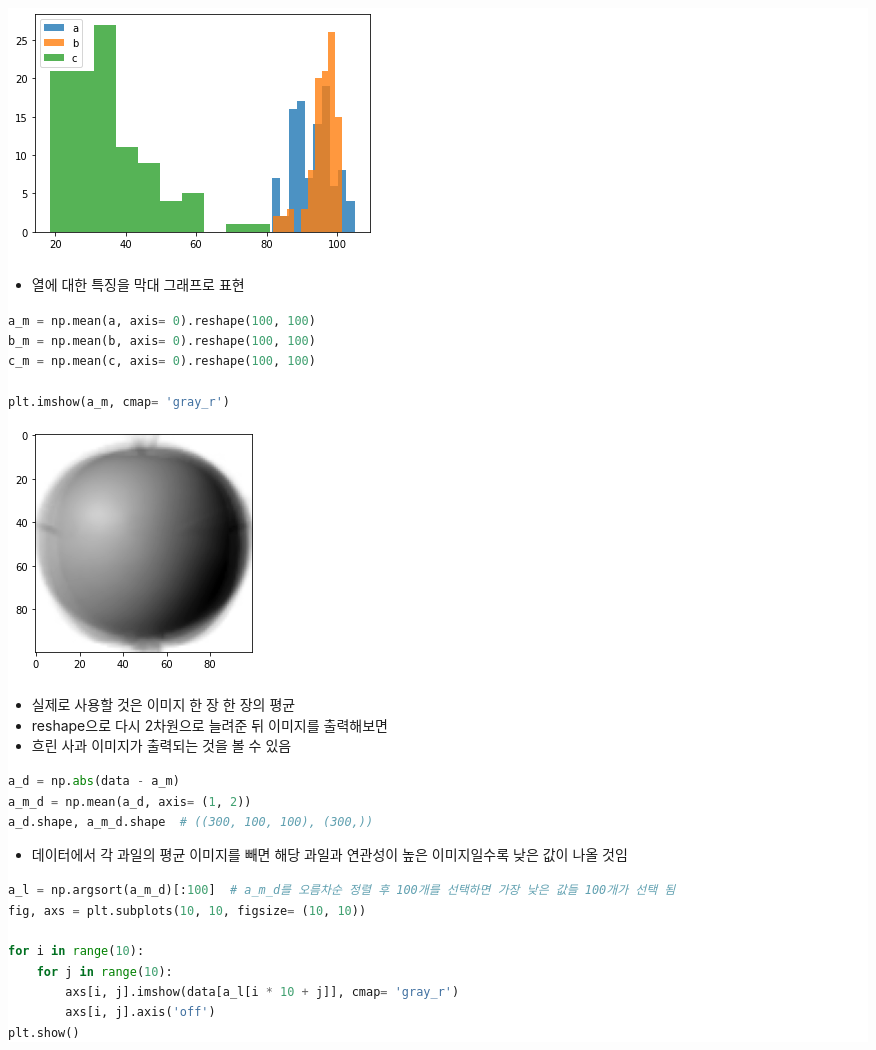   ![j11](https://github.com/Cheolyong-Kim/TIL/blob/master/%EB%A8%B8%EC%8B%A0%EB%9F%AC%EB%8B%9D%20%EB%94%A5%EB%9F%AC%EB%8B%9D%20%EA%B8%B0%EC%B4%88%2007/j11.png?raw=true)

  - 열에 대한 특징을 막대 그래프로 표현

  ```python
  a_m = np.mean(a, axis= 0).reshape(100, 100)
  b_m = np.mean(b, axis= 0).reshape(100, 100)
  c_m = np.mean(c, axis= 0).reshape(100, 100)
  
  plt.imshow(a_m, cmap= 'gray_r')
  ```

  ![j12](https://github.com/Cheolyong-Kim/TIL/blob/master/%EB%A8%B8%EC%8B%A0%EB%9F%AC%EB%8B%9D%20%EB%94%A5%EB%9F%AC%EB%8B%9D%20%EA%B8%B0%EC%B4%88%2007/j12.png?raw=true)

  - 실제로 사용할 것은 이미지 한 장 한 장의 평균
  - reshape으로 다시 2차원으로 늘려준 뒤 이미지를 출력해보면
  - 흐린 사과 이미지가 출력되는 것을 볼 수 있음

  ```python
  a_d = np.abs(data - a_m)
  a_m_d = np.mean(a_d, axis= (1, 2))
  a_d.shape, a_m_d.shape  # ((300, 100, 100), (300,))
  ```

  - 데이터에서 각 과일의 평균 이미지를 빼면 해당 과일과 연관성이 높은 이미지일수록 낮은 값이 나올 것임

  ```python
  a_l = np.argsort(a_m_d)[:100]  # a_m_d를 오름차순 정렬 후 100개를 선택하면 가장 낮은 값들 100개가 선택 됨
  fig, axs = plt.subplots(10, 10, figsize= (10, 10))
  
  for i in range(10):
      for j in range(10):
          axs[i, j].imshow(data[a_l[i * 10 + j]], cmap= 'gray_r')
          axs[i, j].axis('off')
  plt.show()
  ```
